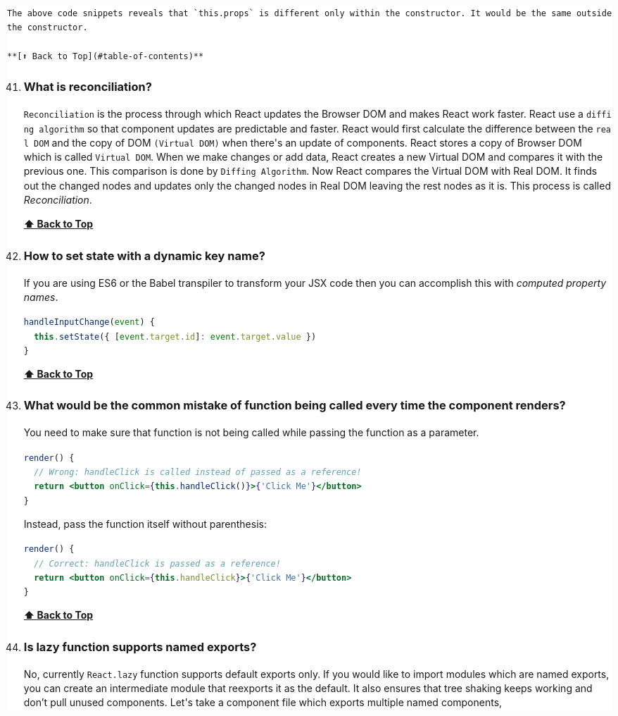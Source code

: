     The above code snippets reveals that `this.props` is different only within the constructor. It would be the same outside the constructor.

    **[⬆ Back to Top](#table-of-contents)**

41. ### What is reconciliation?

    `Reconciliation` is the process through which React updates the Browser DOM and makes React work faster. React use a `diffing algorithm` so that component updates are predictable and faster. React would first calculate the difference between the `real DOM` and the copy of DOM `(Virtual DOM)` when there's an update of components.
    React stores a copy of Browser DOM which is called `Virtual DOM`. When we make changes or add data, React creates a new Virtual DOM and compares it with the previous one. This comparison is done by `Diffing Algorithm`.
    Now React compares the Virtual DOM with Real DOM. It finds out the changed nodes and updates only the changed nodes in Real DOM leaving the rest nodes as it is. This process is called _Reconciliation_.

    **[⬆ Back to Top](#table-of-contents)**

42. ### How to set state with a dynamic key name?

    If you are using ES6 or the Babel transpiler to transform your JSX code then you can accomplish this with _computed property names_.

    ```javascript
    handleInputChange(event) {
      this.setState({ [event.target.id]: event.target.value })
    }
    ```

    **[⬆ Back to Top](#table-of-contents)**

43. ### What would be the common mistake of function being called every time the component renders?

    You need to make sure that function is not being called while passing the function as a parameter.

    ```jsx harmony
    render() {
      // Wrong: handleClick is called instead of passed as a reference!
      return <button onClick={this.handleClick()}>{'Click Me'}</button>
    }
    ```

    Instead, pass the function itself without parenthesis:

    ```jsx harmony
    render() {
      // Correct: handleClick is passed as a reference!
      return <button onClick={this.handleClick}>{'Click Me'}</button>
    }
    ```

    **[⬆ Back to Top](#table-of-contents)**

44. ### Is lazy function supports named exports?

    No, currently `React.lazy` function supports default exports only. If you would like to import modules which are named exports, you can create an intermediate module that reexports it as the default. It also ensures that tree shaking keeps working and don’t pull unused components.
    Let's take a component file which exports multiple named components,
